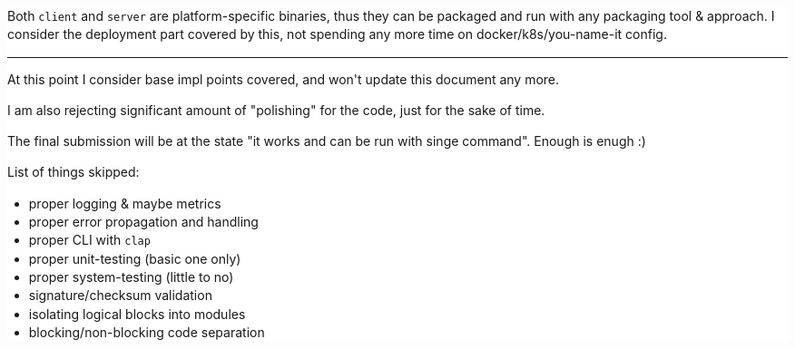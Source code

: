 Both `client` and `server` are platform-specific binaries, thus they can be packaged and run with any packaging tool & approach. I consider the deployment part covered by this, not spending any more time on docker/k8s/you-name-it config.

---

At this point I consider base impl points covered, and won't update this document any more.

I am also rejecting significant amount of "polishing" for the code, just for the sake of time.

The final submission will be at the state "it works and can be run with singe command". Enough is enugh :)

List of things skipped:
- proper logging & maybe metrics
- proper error propagation and handling
- proper CLI with `clap`
- proper unit-testing (basic one only)
- proper system-testing (little to no)
- signature/checksum validation
- isolating logical blocks into modules
- blocking/non-blocking code separation
